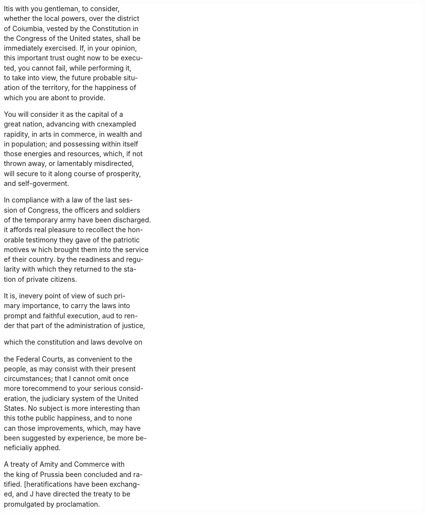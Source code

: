 Itis with you gentleman, to consider,  
whether the local powers, over the district  
of Coiumbia, vested by the Constitution in  
the Congress of the United states, shall be  
immediately exercised. If, in your opinion,  
this important trust ought now to be execu-  
ted, you cannot fail, while performing it,  
to take into view, the future probable situ-  
ation of the territory, for the happiness of  
which you are abont to provide.  
  
You will consider it as the capital of a  
great nation, advancing with cnexampled  
rapidity, in arts in commerce, in wealth and  
in population; and possessing within itself  
those energies and resources, which, if not  
thrown away, or lamentably misdirected,  
will secure to it along course of prosperity,  
and self-goverment.  
  
In compliance with a law of the last ses-  
sion of Congress, the officers and soldiers  
of the temporary army have been discharged.  
it affords real pleasure to recollect the hon-  
orable testimony they gave of the patriotic  
motives w hich brought them into the service  
ef their country. by the readiness and regu-  
larity with which they returned to the sta-  
tion of private citizens.  
  
It is, inevery point of view of such pri-  
mary importance, to carry the laws into  
prompt and faithful execution, aud to ren-  
der that part of the administration of justice,  
  
which the constitution and laws devolve on  
  
  
  
  
  
the Federal Courts, as convenient to the  
people, as may consist with their present  
circumstances; that I cannot omit once  
more torecommend to your serious consid-  
eration, the judiciary system of the United  
States. No subject is more interesting than  
this tothe public happiness, and to none  
can those improvements, which, may have  
been suggested by experience, be more be-  
neficialiy apphed.  
  
A treaty of Amity and Commerce with  
the king of Prussia been concluded and ra-  
tified. [heratifications have been exchang-  
ed, and J have directed the treaty to be  
promulgated by proclamation.  
  